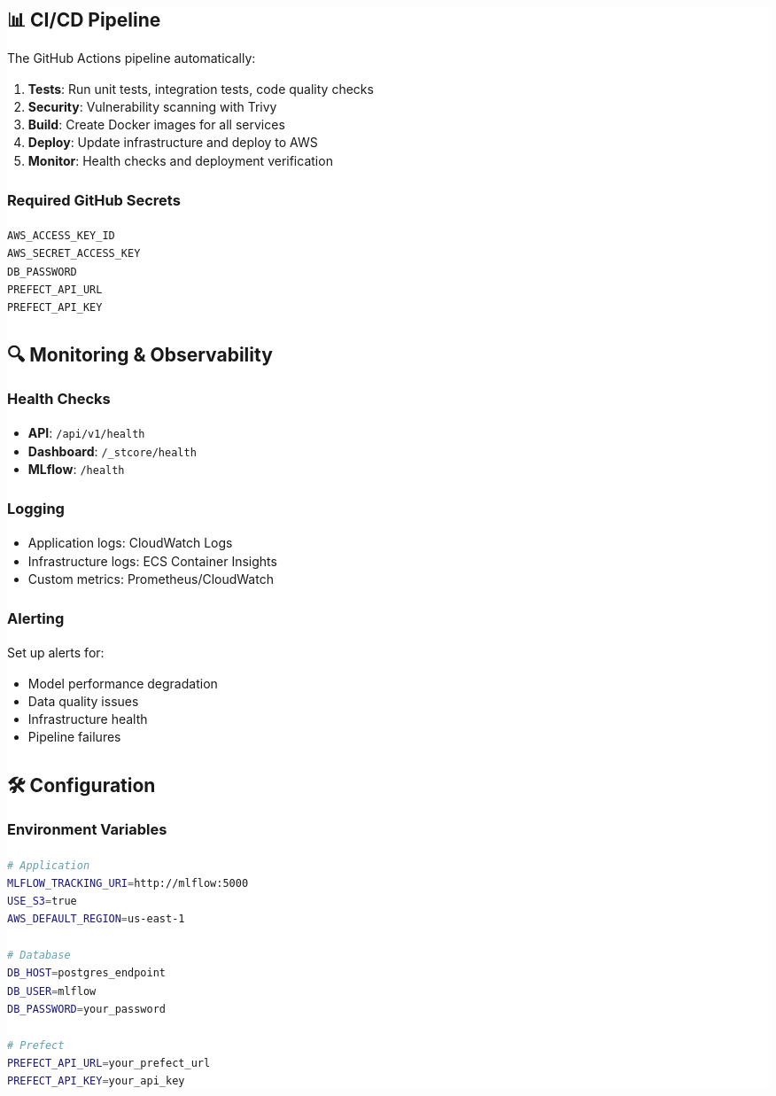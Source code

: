 ## 📊 CI/CD Pipeline

The GitHub Actions pipeline automatically:

1. **Tests**: Run unit tests, integration tests, code quality checks
2. **Security**: Vulnerability scanning with Trivy
3. **Build**: Create Docker images for all services
4. **Deploy**: Update infrastructure and deploy to AWS
5. **Monitor**: Health checks and deployment verification

### Required GitHub Secrets
```
AWS_ACCESS_KEY_ID
AWS_SECRET_ACCESS_KEY
DB_PASSWORD
PREFECT_API_URL
PREFECT_API_KEY
```

## 🔍 Monitoring & Observability

### Health Checks
- **API**: `/api/v1/health`
- **Dashboard**: `/_stcore/health`
- **MLflow**: `/health`

### Logging
- Application logs: CloudWatch Logs
- Infrastructure logs: ECS Container Insights
- Custom metrics: Prometheus/CloudWatch

### Alerting
Set up alerts for:
- Model performance degradation
- Data quality issues
- Infrastructure health
- Pipeline failures

## 🛠️ Configuration

### Environment Variables
```bash
# Application
MLFLOW_TRACKING_URI=http://mlflow:5000
USE_S3=true
AWS_DEFAULT_REGION=us-east-1

# Database
DB_HOST=postgres_endpoint
DB_USER=mlflow
DB_PASSWORD=your_password

# Prefect
PREFECT_API_URL=your_prefect_url
PREFECT_API_KEY=your_api_key
```
